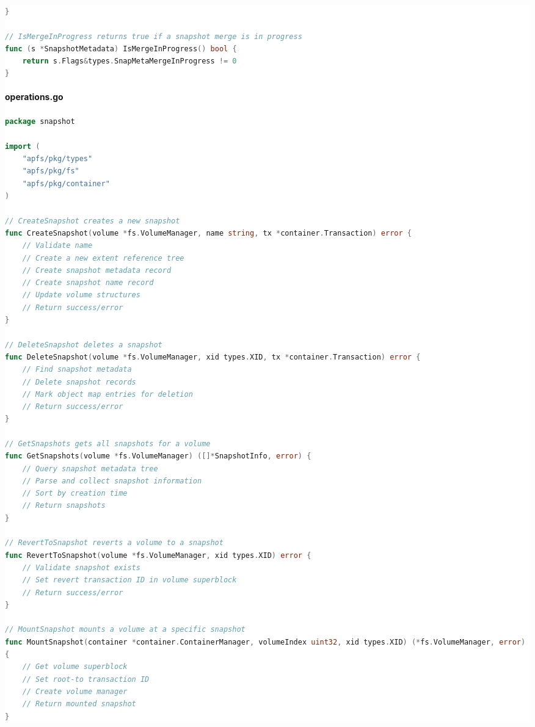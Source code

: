 ```go
}

// IsMergeInProgress returns true if a snapshot merge is in progress
func (s *SnapshotMetadata) IsMergeInProgress() bool {
    return s.Flags&types.SnapMetaMergeInProgress != 0
}
```

#### operations.go

```go
package snapshot

import (
    "apfs/pkg/types"
    "apfs/pkg/fs"
    "apfs/pkg/container"
)

// CreateSnapshot creates a new snapshot
func CreateSnapshot(volume *fs.VolumeManager, name string, tx *container.Transaction) error {
    // Validate name
    // Create a new extent reference tree
    // Create snapshot metadata record
    // Create snapshot name record
    // Update volume structures
    // Return success/error
}

// DeleteSnapshot deletes a snapshot
func DeleteSnapshot(volume *fs.VolumeManager, xid types.XID, tx *container.Transaction) error {
    // Find snapshot metadata
    // Delete snapshot records
    // Mark object map entries for deletion
    // Return success/error
}

// GetSnapshots gets all snapshots for a volume
func GetSnapshots(volume *fs.VolumeManager) ([]*SnapshotInfo, error) {
    // Query snapshot metadata tree
    // Parse and collect snapshot information
    // Sort by creation time
    // Return snapshots
}

// RevertToSnapshot reverts a volume to a snapshot
func RevertToSnapshot(volume *fs.VolumeManager, xid types.XID) error {
    // Validate snapshot exists
    // Set revert transaction ID in volume superblock
    // Return success/error
}

// MountSnapshot mounts a volume at a specific snapshot
func MountSnapshot(container *container.ContainerManager, volumeIndex uint32, xid types.XID) (*fs.VolumeManager, error) {
    // Get volume superblock
    // Set root-to transaction ID
    // Create volume manager
    // Return mounted snapshot
}
```
